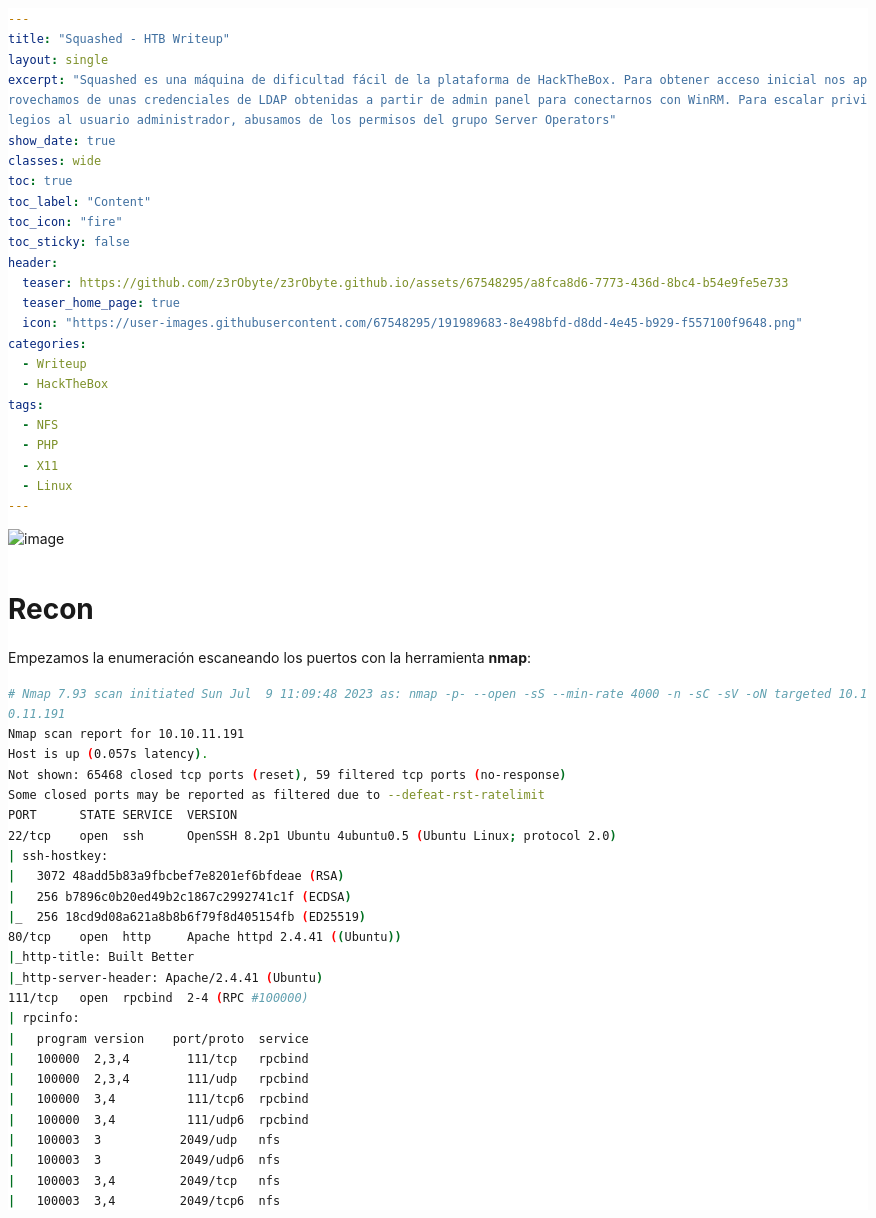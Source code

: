 ```yaml
---
title: "Squashed - HTB Writeup"
layout: single
excerpt: "Squashed es una máquina de dificultad fácil de la plataforma de HackTheBox. Para obtener acceso inicial nos aprovechamos de unas credenciales de LDAP obtenidas a partir de admin panel para conectarnos con WinRM. Para escalar privilegios al usuario administrador, abusamos de los permisos del grupo Server Operators"
show_date: true
classes: wide
toc: true
toc_label: "Content"
toc_icon: "fire"
toc_sticky: false
header:
  teaser: https://github.com/z3rObyte/z3rObyte.github.io/assets/67548295/a8fca8d6-7773-436d-8bc4-b54e9fe5e733
  teaser_home_page: true
  icon: "https://user-images.githubusercontent.com/67548295/191989683-8e498bfd-d8dd-4e45-b929-f557100f9648.png"
categories:
  - Writeup
  - HackTheBox
tags:
  - NFS
  - PHP
  - X11
  - Linux
---
```


![image](https://github.com/z3rObyte/z3rObyte.github.io/assets/67548295/3f8c1821-88d4-4119-a4a9-0b06fdd776ca)


# Recon
Empezamos la enumeración escaneando los puertos con la herramienta **nmap**:
```bash
# Nmap 7.93 scan initiated Sun Jul  9 11:09:48 2023 as: nmap -p- --open -sS --min-rate 4000 -n -sC -sV -oN targeted 10.10.11.191
Nmap scan report for 10.10.11.191
Host is up (0.057s latency).
Not shown: 65468 closed tcp ports (reset), 59 filtered tcp ports (no-response)
Some closed ports may be reported as filtered due to --defeat-rst-ratelimit
PORT      STATE SERVICE  VERSION
22/tcp    open  ssh      OpenSSH 8.2p1 Ubuntu 4ubuntu0.5 (Ubuntu Linux; protocol 2.0)
| ssh-hostkey: 
|   3072 48add5b83a9fbcbef7e8201ef6bfdeae (RSA)
|   256 b7896c0b20ed49b2c1867c2992741c1f (ECDSA)
|_  256 18cd9d08a621a8b8b6f79f8d405154fb (ED25519)
80/tcp    open  http     Apache httpd 2.4.41 ((Ubuntu))
|_http-title: Built Better
|_http-server-header: Apache/2.4.41 (Ubuntu)
111/tcp   open  rpcbind  2-4 (RPC #100000)
| rpcinfo: 
|   program version    port/proto  service
|   100000  2,3,4        111/tcp   rpcbind
|   100000  2,3,4        111/udp   rpcbind
|   100000  3,4          111/tcp6  rpcbind
|   100000  3,4          111/udp6  rpcbind
|   100003  3           2049/udp   nfs
|   100003  3           2049/udp6  nfs
|   100003  3,4         2049/tcp   nfs
|   100003  3,4         2049/tcp6  nfs
```